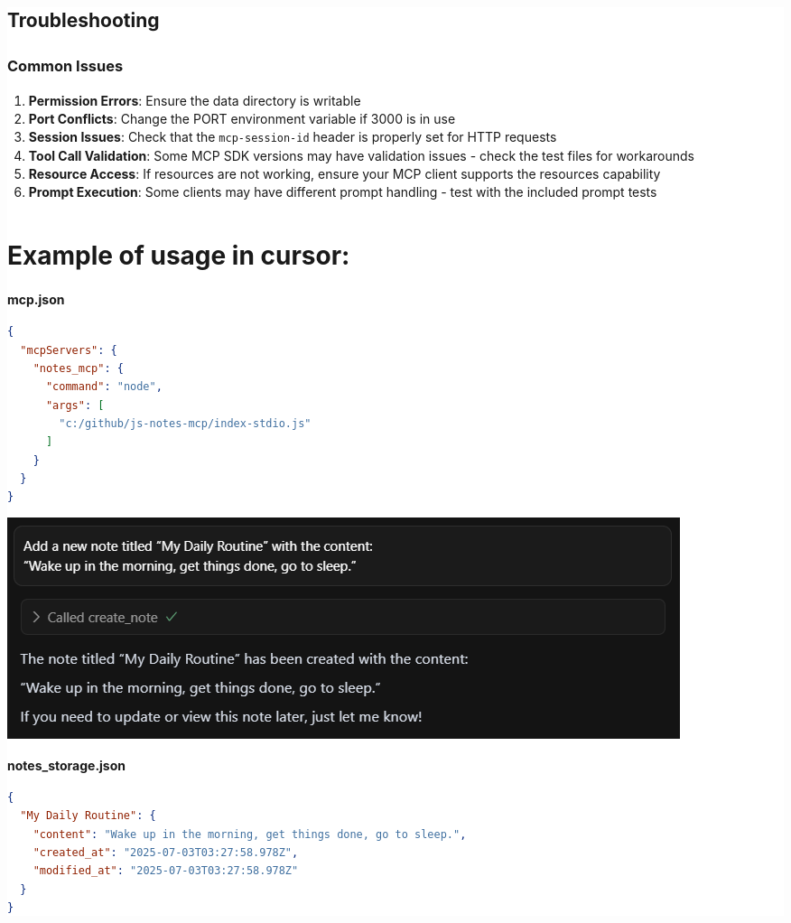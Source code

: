 ## Troubleshooting

### Common Issues

1. **Permission Errors**: Ensure the data directory is writable
2. **Port Conflicts**: Change the PORT environment variable if 3000 is in use
3. **Session Issues**: Check that the `mcp-session-id` header is properly set for HTTP requests
4. **Tool Call Validation**: Some MCP SDK versions may have validation issues - check the test files for workarounds
5. **Resource Access**: If resources are not working, ensure your MCP client supports the resources capability
6. **Prompt Execution**: Some clients may have different prompt handling - test with the included prompt tests


# Example of usage in cursor:

**mcp.json**
```json
{
  "mcpServers": {
    "notes_mcp": {
      "command": "node",
      "args": [
        "c:/github/js-notes-mcp/index-stdio.js"
      ]
    }
  }
}
``` 

![alt text](assets/image.png)

**notes_storage.json**
```json
{
  "My Daily Routine": {
    "content": "Wake up in the morning, get things done, go to sleep.",
    "created_at": "2025-07-03T03:27:58.978Z",
    "modified_at": "2025-07-03T03:27:58.978Z"
  }
}
```